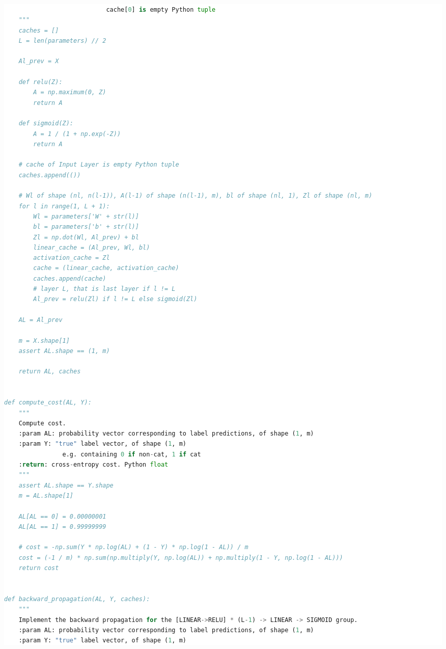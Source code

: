 ```python
                            cache[0] is empty Python tuple
    """
    caches = []
    L = len(parameters) // 2

    Al_prev = X

    def relu(Z):
        A = np.maximum(0, Z)
        return A

    def sigmoid(Z):
        A = 1 / (1 + np.exp(-Z))
        return A

    # cache of Input Layer is empty Python tuple
    caches.append(())

    # Wl of shape (nl, n(l-1)), A(l-1) of shape (n(l-1), m), bl of shape (nl, 1), Zl of shape (nl, m)
    for l in range(1, L + 1):
        Wl = parameters['W' + str(l)]
        bl = parameters['b' + str(l)]
        Zl = np.dot(Wl, Al_prev) + bl
        linear_cache = (Al_prev, Wl, bl)
        activation_cache = Zl
        cache = (linear_cache, activation_cache)
        caches.append(cache)
        # layer L, that is last layer if l != L
        Al_prev = relu(Zl) if l != L else sigmoid(Zl)

    AL = Al_prev

    m = X.shape[1]
    assert AL.shape == (1, m)

    return AL, caches


def compute_cost(AL, Y):
    """
    Compute cost.
    :param AL: probability vector corresponding to label predictions, of shape (1, m)
    :param Y: "true" label vector, of shape (1, m)
                e.g. containing 0 if non-cat, 1 if cat
    :return: cross-entropy cost. Python float
    """
    assert AL.shape == Y.shape
    m = AL.shape[1]

    AL[AL == 0] = 0.00000001
    AL[AL == 1] = 0.99999999

    # cost = -np.sum(Y * np.log(AL) + (1 - Y) * np.log(1 - AL)) / m
    cost = (-1 / m) * np.sum(np.multiply(Y, np.log(AL)) + np.multiply(1 - Y, np.log(1 - AL)))
    return cost


def backward_propagation(AL, Y, caches):
    """
    Implement the backward propagation for the [LINEAR->RELU] * (L-1) -> LINEAR -> SIGMOID group.
    :param AL: probability vector corresponding to label predictions, of shape (1, m)
    :param Y: "true" label vector, of shape (1, m)
```